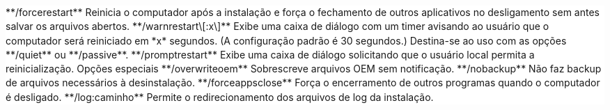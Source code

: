 </td>
</tr>
<tr>
<td style="border:1px solid black;">
**/forcerestart**
</td>
<td style="border:1px solid black;">
Reinicia o computador após a instalação e força o fechamento de outros aplicativos no desligamento sem antes salvar os arquivos abertos.
</td>
</tr>
<tr class="alternateRow">
<td style="border:1px solid black;">
**/warnrestart\[:x\]**
</td>
<td style="border:1px solid black;">
Exibe uma caixa de diálogo com um timer avisando ao usuário que o computador será reiniciado em *x* segundos. (A configuração padrão é 30 segundos.) Destina-se ao uso com as opções **/quiet** ou **/passive**.
</td>
</tr>
<tr>
<td style="border:1px solid black;">
**/promptrestart**
</td>
<td style="border:1px solid black;">
Exibe uma caixa de diálogo solicitando que o usuário local permita a reinicialização.
</td>
</tr>
<tr>
<th colspan="2" style="border:1px solid black;">
Opções especiais
</th>
</tr>
<tr class="alternateRow">
<td style="border:1px solid black;">
**/overwriteoem**
</td>
<td style="border:1px solid black;">
Sobrescreve arquivos OEM sem notificação.
</td>
</tr>
<tr>
<td style="border:1px solid black;">
**/nobackup**
</td>
<td style="border:1px solid black;">
Não faz backup de arquivos necessários à desinstalação.
</td>
</tr>
<tr class="alternateRow">
<td style="border:1px solid black;">
**/forceappsclose**
</td>
<td style="border:1px solid black;">
Força o encerramento de outros programas quando o computador é desligado.
</td>
</tr>
<tr>
<td style="border:1px solid black;">
**/log:caminho**
</td>
<td style="border:1px solid black;">
Permite o redirecionamento dos arquivos de log da instalação.